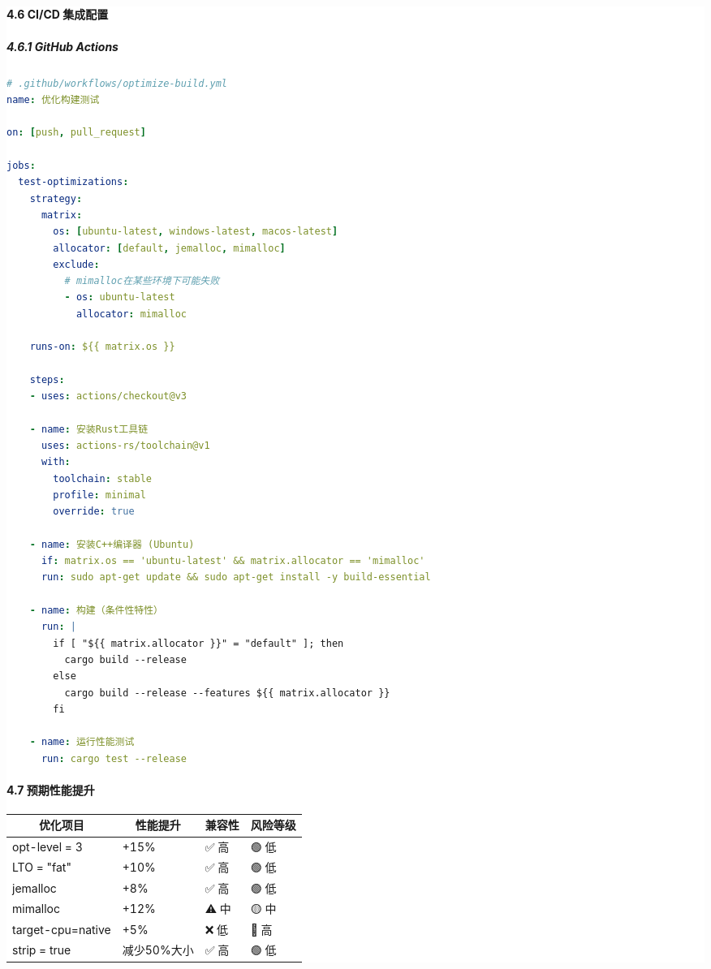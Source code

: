 #### 4.6 CI/CD 集成配置

##### 4.6.1 GitHub Actions
```yaml
# .github/workflows/optimize-build.yml
name: 优化构建测试

on: [push, pull_request]

jobs:
  test-optimizations:
    strategy:
      matrix:
        os: [ubuntu-latest, windows-latest, macos-latest]
        allocator: [default, jemalloc, mimalloc]
        exclude:
          # mimalloc在某些环境下可能失败
          - os: ubuntu-latest
            allocator: mimalloc
    
    runs-on: ${{ matrix.os }}
    
    steps:
    - uses: actions/checkout@v3
    
    - name: 安装Rust工具链
      uses: actions-rs/toolchain@v1
      with:
        toolchain: stable
        profile: minimal
        override: true
    
    - name: 安装C++编译器 (Ubuntu)
      if: matrix.os == 'ubuntu-latest' && matrix.allocator == 'mimalloc'
      run: sudo apt-get update && sudo apt-get install -y build-essential
    
    - name: 构建（条件性特性）
      run: |
        if [ "${{ matrix.allocator }}" = "default" ]; then
          cargo build --release
        else
          cargo build --release --features ${{ matrix.allocator }}
        fi
    
    - name: 运行性能测试
      run: cargo test --release
```

#### 4.7 预期性能提升

| 优化项目 | 性能提升 | 兼容性 | 风险等级 |
|---------|----------|--------|----------|
| opt-level = 3 | +15% | ✅ 高 | 🟢 低 |
| LTO = "fat" | +10% | ✅ 高 | 🟢 低 |
| jemalloc | +8% | ✅ 高 | 🟢 低 |
| mimalloc | +12% | ⚠️ 中 | 🟡 中 |
| target-cpu=native | +5% | ❌ 低 | 🔴 高 |
| strip = true | 减少50%大小 | ✅ 高 | 🟢 低 |
